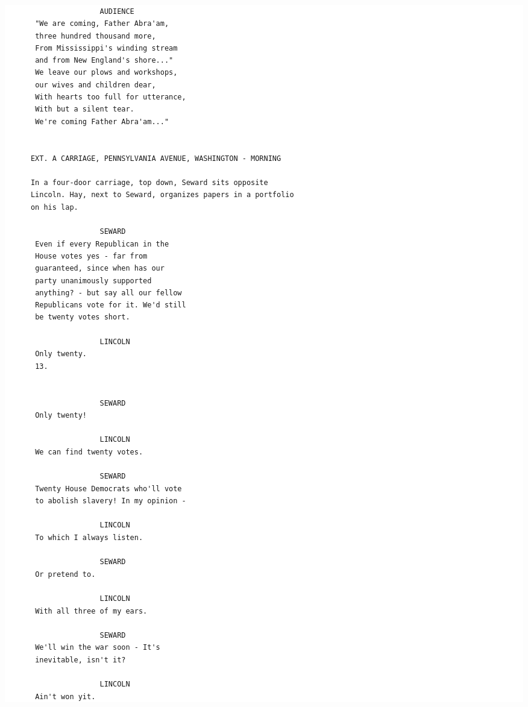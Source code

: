                           AUDIENCE
           "We are coming, Father Abra'am,
           three hundred thousand more,
           From Mississippi's winding stream
           and from New England's shore..."
           We leave our plows and workshops,
           our wives and children dear,
           With hearts too full for utterance,
           With but a silent tear.
           We're coming Father Abra'am..."
                         
                         
          EXT. A CARRIAGE, PENNSYLVANIA AVENUE, WASHINGTON - MORNING
                         
          In a four-door carriage, top down, Seward sits opposite
          Lincoln. Hay, next to Seward, organizes papers in a portfolio
          on his lap.
                         
                          SEWARD
           Even if every Republican in the
           House votes yes - far from
           guaranteed, since when has our
           party unanimously supported
           anything? - but say all our fellow
           Republicans vote for it. We'd still
           be twenty votes short.
                         
                          LINCOLN
           Only twenty.
           13.
                         
                         
                          SEWARD
           Only twenty!
                         
                          LINCOLN
           We can find twenty votes.
                         
                          SEWARD
           Twenty House Democrats who'll vote
           to abolish slavery! In my opinion -
                         
                          LINCOLN
           To which I always listen.
                         
                          SEWARD
           Or pretend to.
                         
                          LINCOLN
           With all three of my ears.
                         
                          SEWARD
           We'll win the war soon - It's
           inevitable, isn't it?
                         
                          LINCOLN
           Ain't won yit.
                         